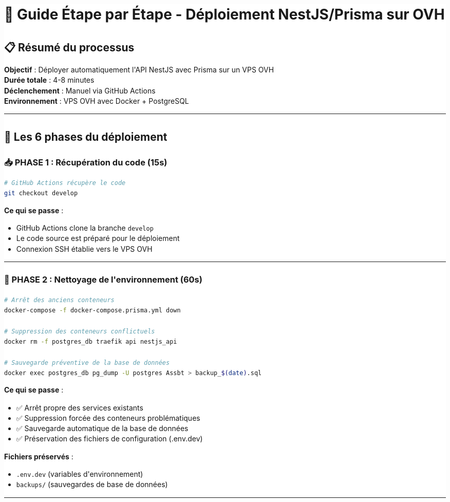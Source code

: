 # 🚀 Guide Étape par Étape - Déploiement NestJS/Prisma sur OVH

## 📋 Résumé du processus

**Objectif** : Déployer automatiquement l'API NestJS avec Prisma sur un VPS OVH  
**Durée totale** : 4-8 minutes  
**Déclenchement** : Manuel via GitHub Actions  
**Environnement** : VPS OVH avec Docker + PostgreSQL  

---

## 🔄 Les 6 phases du déploiement

### **📥 PHASE 1 : Récupération du code (15s)**

```bash
# GitHub Actions récupère le code
git checkout develop
```

**Ce qui se passe** :
- GitHub Actions clone la branche `develop`
- Le code source est préparé pour le déploiement
- Connexion SSH établie vers le VPS OVH

---

### **🧹 PHASE 2 : Nettoyage de l'environnement (60s)**

```bash
# Arrêt des anciens conteneurs
docker-compose -f docker-compose.prisma.yml down

# Suppression des conteneurs conflictuels
docker rm -f postgres_db traefik api nestjs_api

# Sauvegarde préventive de la base de données
docker exec postgres_db pg_dump -U postgres Assbt > backup_$(date).sql
```

**Ce qui se passe** :
- ✅ Arrêt propre des services existants
- ✅ Suppression forcée des conteneurs problématiques  
- ✅ Sauvegarde automatique de la base de données
- ✅ Préservation des fichiers de configuration (.env.dev)

**Fichiers préservés** :
- `.env.dev` (variables d'environnement)
- `backups/` (sauvegardes de base de données)

---
